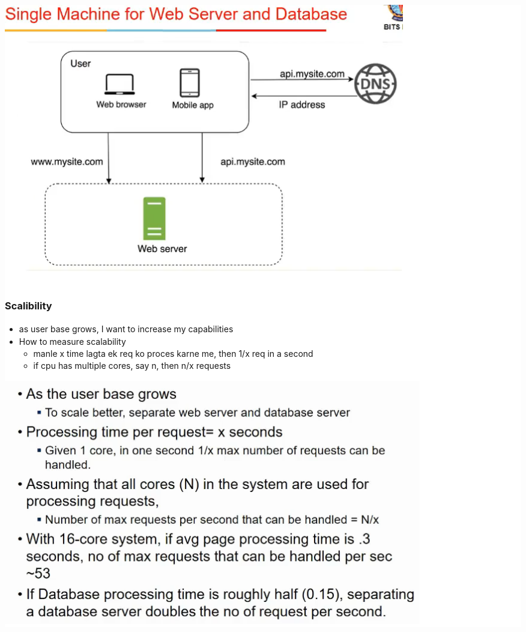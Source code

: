 ![wsvr](wsrvr.png)

### Scalibility

- as user base grows, I want to increase my capabilities
- How to measure scalability
  - manle x time lagta ek req ko proces karne me, then 1/x req in a second
  - if cpu has multiple cores, say n, then n/x requests

![scal1](scal1.png)
